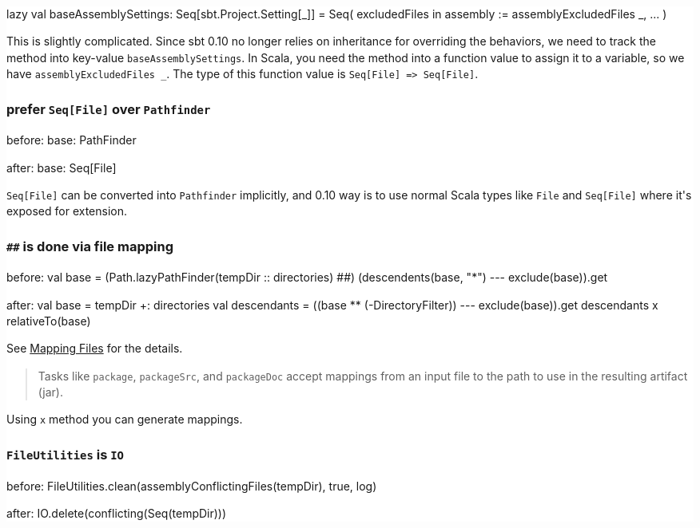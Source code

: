   lazy val baseAssemblySettings: Seq[sbt.Project.Setting[_]] = Seq(
    excludedFiles in assembly := assemblyExcludedFiles _,
    ...
  )
</scala>

This is slightly complicated. Since sbt 0.10 no longer relies on inheritance for overriding the behaviors, we need to track the method into key-value `baseAssemblySettings`. In Scala, you need the method into a function value to assign it to a variable, so we have `assemblyExcludedFiles _`. The type of this function value is `Seq[File] => Seq[File]`.

### prefer `Seq[File]` over `Pathfinder`
before:
<scala>
  base: PathFinder
</scala>

after:
<scala>
  base: Seq[File]
</scala>

`Seq[File]` can be converted into `Pathfinder` implicitly, and 0.10 way is to use normal Scala types like `File` and `Seq[File]` where it's exposed for extension.

### `##` is done via file mapping
before:
<scala>
  val base = (Path.lazyPathFinder(tempDir :: directories) ##)
  (descendents(base, "*") --- exclude(base)).get
</scala>
  
after:
<scala>
  val base = tempDir +: directories
  val descendants = ((base ** (-DirectoryFilter)) --- exclude(base)).get
  descendants x relativeTo(base)
</scala>

See [Mapping Files][25] for the details.
> Tasks like `package`, `packageSrc`, and `packageDoc` accept mappings from an input file to the path to use in the resulting artifact (jar).

Using `x` method you can generate mappings.

### `FileUtilities` is `IO`
before:
<scala>
  FileUtilities.clean(assemblyConflictingFiles(tempDir), true, log)
</scala>

after:
<scala>
  IO.delete(conflicting(Seq(tempDir)))
</scala>


  [1]: http://harrah.github.com/xsbt/latest/sxr/Keys.scala.html
  [2]: https://github.com/harrah/xsbt/wiki
  [3]: https://github.com/harrah/xsbt/wiki/Settings
  [4]: https://github.com/harrah/xsbt/wiki/Basic-Configuration
  [5]: https://github.com/harrah/xsbt/wiki/Library-Management
  [6]: https://github.com/harrah/xsbt/wiki/Tasks
  [7]: https://github.com/harrah/xsbt/wiki/Common-Tasks
  [8]: https://github.com/harrah/xsbt/wiki/Migrating-from-SBT-0.7.x-to-0.10.x
  [9]: https://github.com/harrah/xsbt/wiki/Plugins
  [10]: https://github.com/harrah/xsbt/wiki/Mapping-Files
  [11]: https://github.com/harrah/xsbt/wiki/Full-Configuration
  [12]: https://groups.google.com/group/simple-build-tool/browse_thread/thread/d2a842c8182c99d5#msg_660cd082183f6dc3
  [13]: http://harrah.github.com/xsbt/latest/sxr/Defaults.scala.html
  [14]: http://harrah.github.com/xsbt/latest/sxr/Structure.scala.html
  [15]: https://github.com/softprops/coffeescripted-sbt/blob/master/src/main/scala/coffeescript.scala
  [16]: https://github.com/sbt/sbt-assembly/blob/master/src/main/scala/sbtassembly/Plugin.scala
  [17]: https://github.com/harrah/xsbt/blob/0.10/project/Proguard.scala
  [18]: https://github.com/harrah/xsbt/wiki/sbt-0.10-plugins-list
  [19]: https://github.com/siasia/xsbt-web-plugin/blob/master/src/main/scala/WebPlugin.scala
  [20]: https://github.com/ijuma/sbt-idea/blob/sbt-0.10/src/main/scala/org/sbtidea/SbtIdeaPlugin.scala
  [21]: http://harrah.github.com/xsbt/latest/sxr/index.html
  [22]: http://harrah.github.com/xsbt/latest/api/index.html
  [23]: https://github.com/codahale/assembly-sbt/blob/development/src/main/scala/assembly/AssemblyBuilder.scala
  [24]: https://github.com/harrah/xsbt/blob/0.10/main/Structure.scala#L432
  [25]: https://github.com/harrah/xsbt/wiki/Mapping-Files
  [26]: http://groups.google.com/group/simple-build-tool
  [27]: http://suereth.blogspot.com/2011/09/sbt-and-plugin-design.html
  [28]: https://github.com/jsuereth/xsbt-ghpages-plugin
  [29]: http://vimeo.com/20263617
  [30]: http://days2011.scala-lang.org/node/138/285
  [31]: https://github.com/harrah/xsbt/wiki/Plugins-Best-Practices
  [32]: https://github.com/eed3si9n/eed3si9n.com/blob/master/original/sbt-010-guide.md
  [33]: https://github.com/harrah/xsbt/wiki/Inspecting-Settings
  [34]: https://github.com/harrah/xsbt/issues/202